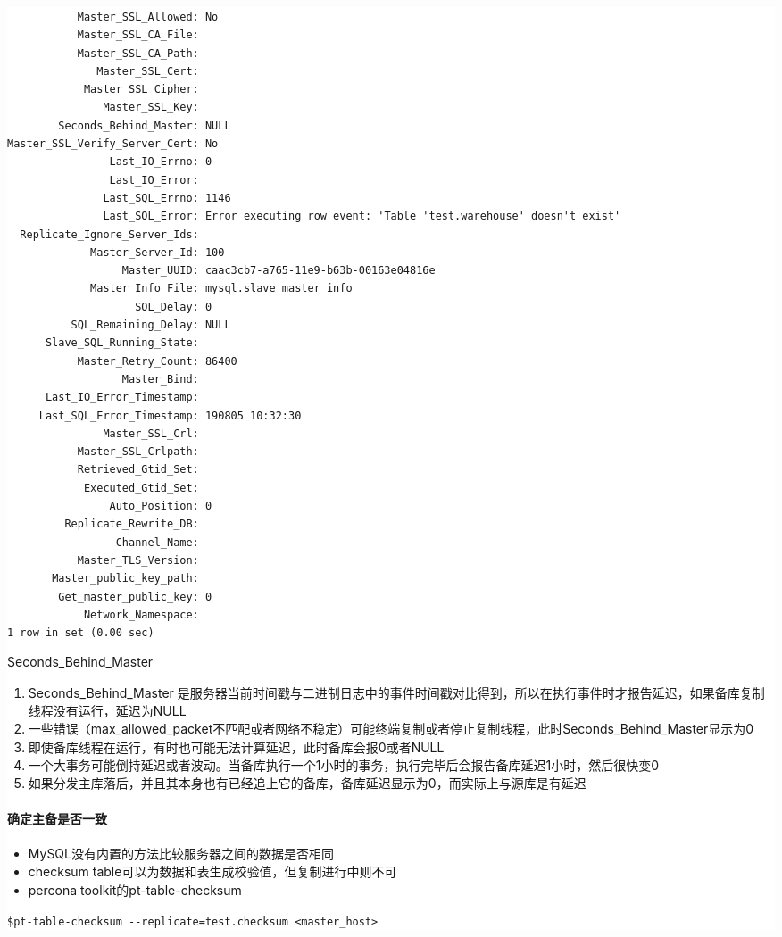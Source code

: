 ```
           Master_SSL_Allowed: No
           Master_SSL_CA_File: 
           Master_SSL_CA_Path: 
              Master_SSL_Cert: 
            Master_SSL_Cipher: 
               Master_SSL_Key: 
        Seconds_Behind_Master: NULL
Master_SSL_Verify_Server_Cert: No
                Last_IO_Errno: 0
                Last_IO_Error: 
               Last_SQL_Errno: 1146
               Last_SQL_Error: Error executing row event: 'Table 'test.warehouse' doesn't exist'
  Replicate_Ignore_Server_Ids: 
             Master_Server_Id: 100
                  Master_UUID: caac3cb7-a765-11e9-b63b-00163e04816e
             Master_Info_File: mysql.slave_master_info
                    SQL_Delay: 0
          SQL_Remaining_Delay: NULL
      Slave_SQL_Running_State: 
           Master_Retry_Count: 86400
                  Master_Bind: 
      Last_IO_Error_Timestamp: 
     Last_SQL_Error_Timestamp: 190805 10:32:30
               Master_SSL_Crl: 
           Master_SSL_Crlpath: 
           Retrieved_Gtid_Set: 
            Executed_Gtid_Set: 
                Auto_Position: 0
         Replicate_Rewrite_DB: 
                 Channel_Name: 
           Master_TLS_Version: 
       Master_public_key_path: 
        Get_master_public_key: 0
            Network_Namespace: 
1 row in set (0.00 sec)
```
Seconds_Behind_Master
1. Seconds_Behind_Master 是服务器当前时间戳与二进制日志中的事件时间戳对比得到，所以在执行事件时才报告延迟，如果备库复制线程没有运行，延迟为NULL
2. 一些错误（max_allowed_packet不匹配或者网络不稳定）可能终端复制或者停止复制线程，此时Seconds_Behind_Master显示为0
3. 即使备库线程在运行，有时也可能无法计算延迟，此时备库会报0或者NULL
4. 一个大事务可能倒持延迟或者波动。当备库执行一个1小时的事务，执行完毕后会报告备库延迟1小时，然后很快变0
5. 如果分发主库落后，并且其本身也有已经追上它的备库，备库延迟显示为0，而实际上与源库是有延迟
#### 确定主备是否一致
- MySQL没有内置的方法比较服务器之间的数据是否相同
- checksum table可以为数据和表生成校验值，但复制进行中则不可
- percona toolkit的pt-table-checksum

```
$pt-table-checksum --replicate=test.checksum <master_host>
```
